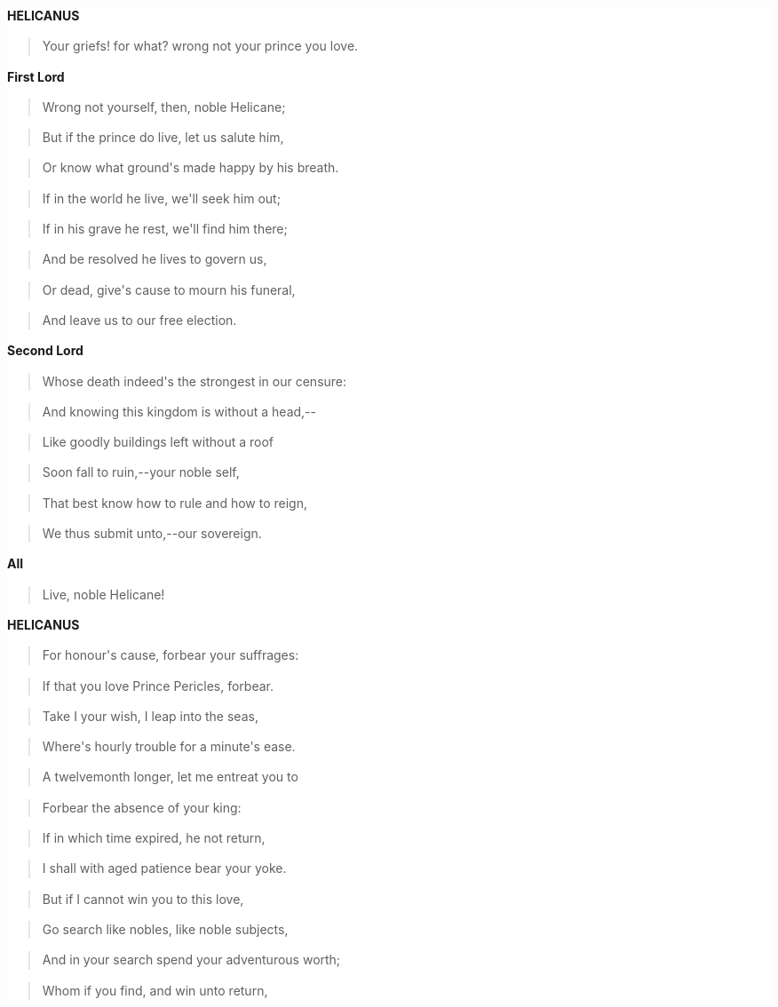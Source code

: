**HELICANUS**

> Your griefs! for what? wrong not your prince you love.  

**First Lord**

> Wrong not yourself, then, noble Helicane;  

> But if the prince do live, let us salute him,  

> Or know what ground's made happy by his breath.  

> If in the world he live, we'll seek him out;  

> If in his grave he rest, we'll find him there;  

> And be resolved he lives to govern us,  

> Or dead, give's cause to mourn his funeral,  

> And leave us to our free election.  

**Second Lord**

> Whose death indeed's the strongest in our censure:  

> And knowing this kingdom is without a head,--  

> Like goodly buildings left without a roof  

> Soon fall to ruin,--your noble self,  

> That best know how to rule and how to reign,  

> We thus submit unto,--our sovereign.  

**All**

> Live, noble Helicane!  

**HELICANUS**

> For honour's cause, forbear your suffrages:  

> If that you love Prince Pericles, forbear.  

> Take I your wish, I leap into the seas,  

> Where's hourly trouble for a minute's ease.  

> A twelvemonth longer, let me entreat you to  

> Forbear the absence of your king:  

> If in which time expired, he not return,  

> I shall with aged patience bear your yoke.  

> But if I cannot win you to this love,  

> Go search like nobles, like noble subjects,  

> And in your search spend your adventurous worth;  

> Whom if you find, and win unto return,  
